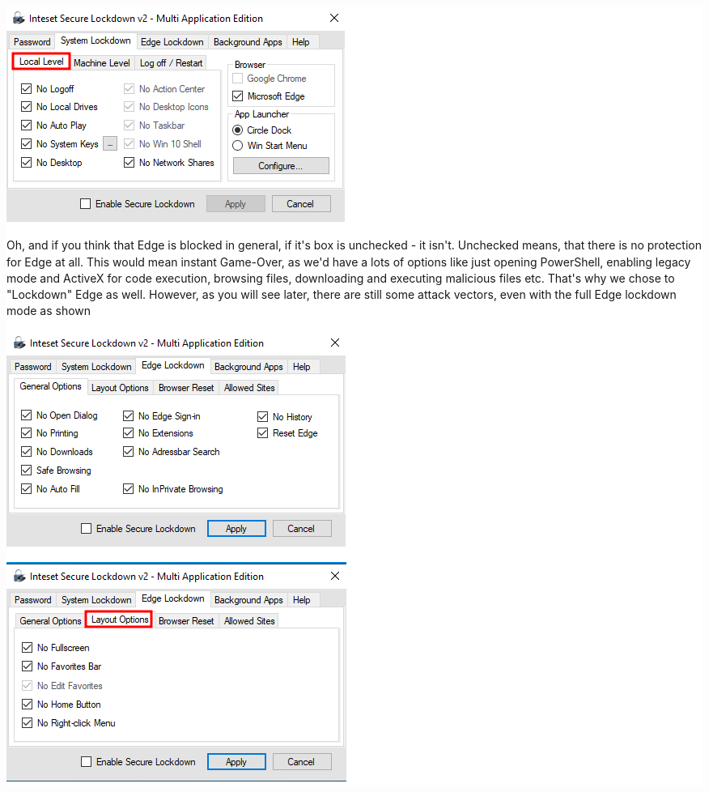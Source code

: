 ![LocalLevelLockdown.png](.attachments/LocalLevelLockdown.png)

Oh, and if you think that Edge is blocked in general, if it's box is unchecked - it isn't. Unchecked means, that there is no protection for Edge at all. 
This would mean instant Game-Over, as we'd have a lots of options like just opening PowerShell, enabling legacy mode and ActiveX for code execution, browsing files, downloading and executing malicious files etc.
That's why we chose to "Lockdown" Edge as well.
However, as you will see later, there are still some attack vectors, even with the full Edge lockdown mode as shown 

![EdgeLockDown1.png](.attachments/EdgeLockDown1.png)

![EdgeLockDown2.png](.attachments/EdgeLockDown2.png)
